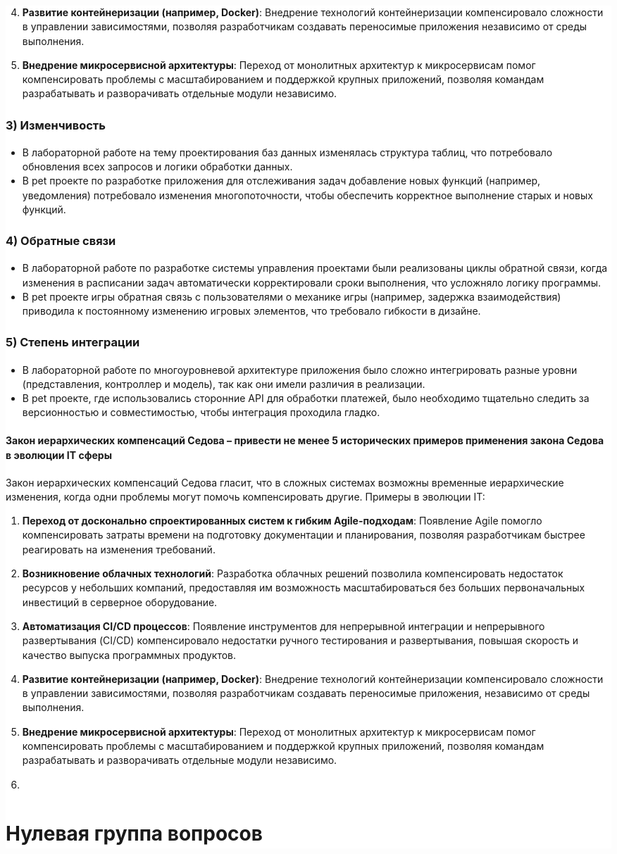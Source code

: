 4. **Развитие контейнеризации (например, Docker)**: Внедрение технологий контейнеризации компенсировало сложности в управлении зависимостями, позволяя разработчикам создавать переносимые приложения независимо от среды выполнения.

5. **Внедрение микросервисной архитектуры**: Переход от монолитных архитектур к микросервисам помог компенсировать проблемы с масштабированием и поддержкой крупных приложений, позволяя командам разрабатывать и разворачивать отдельные модули независимо.
### 3) Изменчивость
- В лабораторной работе на тему проектирования баз данных изменялась структура таблиц, что потребовало обновления всех запросов и логики обработки данных.
- В pet проекте по разработке приложения для отслеживания задач добавление новых функций (например, уведомления) потребовало изменения многопоточности, чтобы обеспечить корректное выполнение старых и новых функций.

### 4) Обратные связи
- В лабораторной работе по разработке системы управления проектами были реализованы циклы обратной связи, когда изменения в расписании задач автоматически корректировали сроки выполнения, что усложняло логику программы.
- В pet проекте игры обратная связь с пользователями о механике игры (например, задержка взаимодействия) приводила к постоянному изменению игровых элементов, что требовало гибкости в дизайне.

### 5) Степень интеграции
- В лабораторной работе по многоуровневой архитектуре приложения было сложно интегрировать разные уровни (представления, контроллер и модель), так как они имели различия в реализации.
- В pet проекте, где использовались сторонние API для обработки платежей, было необходимо тщательно следить за версионностью и совместимостью, чтобы интеграция проходила гладко.

#### Закон иерархических компенсаций Седова – привести не менее 5 исторических примеров применения закона Седова в эволюции IT сферы
Закон иерархических компенсаций Седова гласит, что в сложных системах возможны временные иерархические изменения, когда одни проблемы могут помочь компенсировать другие. Примеры в эволюции IT:

1. **Переход от досконально спроектированных систем к гибким Agile-подходам**: Появление Agile помогло компенсировать затраты времени на подготовку документации и планирования, позволяя разработчикам быстрее реагировать на изменения требований.

2. **Возникновение облачных технологий**: Разработка облачных решений позволила компенсировать недостаток ресурсов у небольших компаний, предоставляя им возможность масштабироваться без больших первоначальных инвестиций в серверное оборудование.

3. **Автоматизация CI/CD процессов**: Появление инструментов для непрерывной интеграции и непрерывного развертывания (CI/CD) компенсировало недостатки ручного тестирования и развертывания, повышая скорость и качество выпуска программных продуктов.

4. **Развитие контейнеризации (например, Docker)**: Внедрение технологий контейнеризации компенсировало сложности в управлении зависимостями, позволяя разработчикам создавать переносимые приложения, независимо от среды выполнения.

5. **Внедрение микросервисной архитектуры**: Переход от монолитных архитектур к микросервисам помог компенсировать проблемы с масштабированием и поддержкой крупных приложений, позволяя командам разрабатывать и разворачивать отдельные модули независимо.
6. 
# Нулевая группа вопросов
